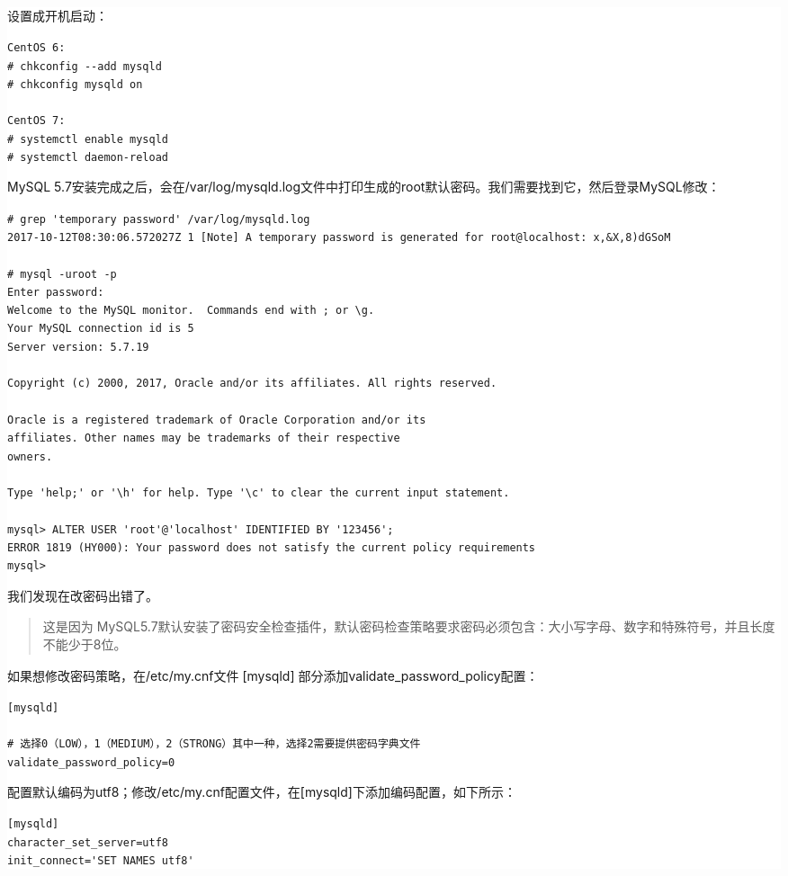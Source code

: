 设置成开机启动：

```shell
CentOS 6:
# chkconfig --add mysqld
# chkconfig mysqld on

CentOS 7:
# systemctl enable mysqld
# systemctl daemon-reload	
```

MySQL 5.7安装完成之后，会在/var/log/mysqld.log文件中打印生成的root默认密码。我们需要找到它，然后登录MySQL修改：

```shell
# grep 'temporary password' /var/log/mysqld.log
2017-10-12T08:30:06.572027Z 1 [Note] A temporary password is generated for root@localhost: x,&X,8)dGSoM

# mysql -uroot -p
Enter password:
Welcome to the MySQL monitor.  Commands end with ; or \g.
Your MySQL connection id is 5
Server version: 5.7.19

Copyright (c) 2000, 2017, Oracle and/or its affiliates. All rights reserved.

Oracle is a registered trademark of Oracle Corporation and/or its
affiliates. Other names may be trademarks of their respective
owners.

Type 'help;' or '\h' for help. Type '\c' to clear the current input statement.

mysql> ALTER USER 'root'@'localhost' IDENTIFIED BY '123456';
ERROR 1819 (HY000): Your password does not satisfy the current policy requirements
mysql>
```

我们发现在改密码出错了。

> 这是因为 MySQL5.7默认安装了密码安全检查插件，默认密码检查策略要求密码必须包含：大小写字母、数字和特殊符号，并且长度不能少于8位。

如果想修改密码策略，在/etc/my.cnf文件 [mysqld] 部分添加validate_password_policy配置：

```
[mysqld]

# 选择0（LOW），1（MEDIUM），2（STRONG）其中一种，选择2需要提供密码字典文件
validate_password_policy=0
```

配置默认编码为utf8；修改/etc/my.cnf配置文件，在[mysqld]下添加编码配置，如下所示：

```
[mysqld]
character_set_server=utf8
init_connect='SET NAMES utf8'
```
